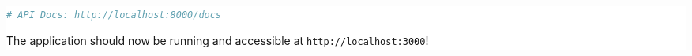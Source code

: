 ```bash
# API Docs: http://localhost:8000/docs
```

The application should now be running and accessible at `http://localhost:3000`!

